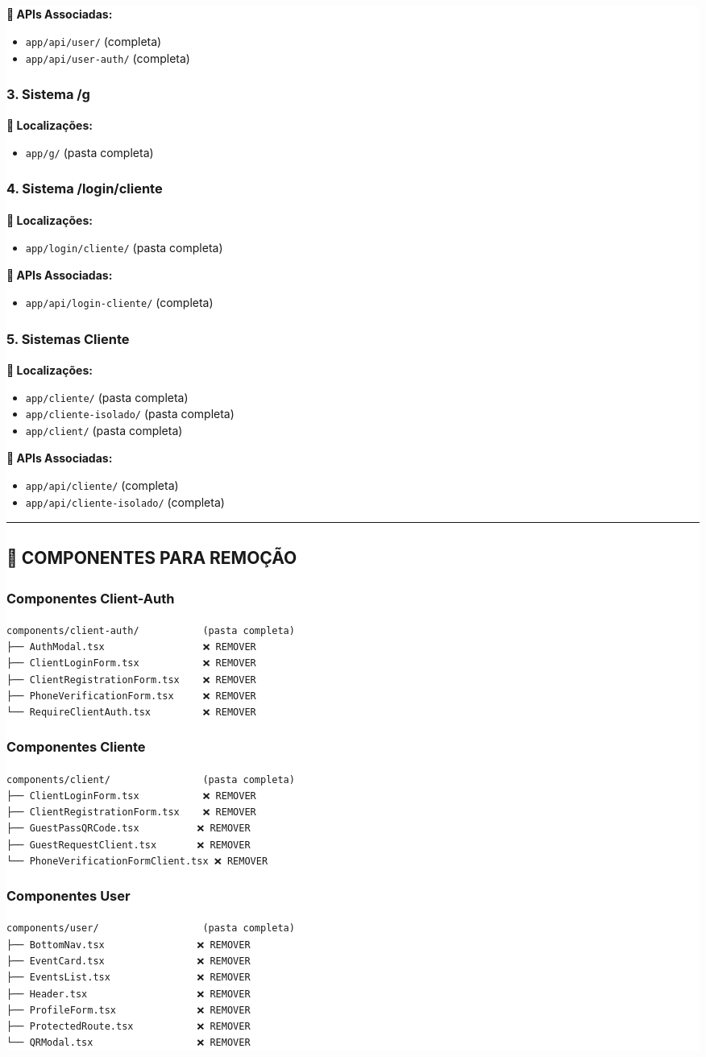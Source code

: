 **🔌 APIs Associadas:**
- `app/api/user/` (completa)
- `app/api/user-auth/` (completa)

### 3. **Sistema /g**
**📁 Localizações:**
- `app/g/` (pasta completa)

### 4. **Sistema /login/cliente**
**📁 Localizações:**
- `app/login/cliente/` (pasta completa)

**🔌 APIs Associadas:**
- `app/api/login-cliente/` (completa)

### 5. **Sistemas Cliente**
**📁 Localizações:**
- `app/cliente/` (pasta completa)
- `app/cliente-isolado/` (pasta completa)
- `app/client/` (pasta completa)

**🔌 APIs Associadas:**
- `app/api/cliente/` (completa)
- `app/api/cliente-isolado/` (completa)

---

## 🧩 COMPONENTES PARA REMOÇÃO

### **Componentes Client-Auth**
```
components/client-auth/           (pasta completa)
├── AuthModal.tsx                 ❌ REMOVER
├── ClientLoginForm.tsx           ❌ REMOVER  
├── ClientRegistrationForm.tsx    ❌ REMOVER
├── PhoneVerificationForm.tsx     ❌ REMOVER
└── RequireClientAuth.tsx         ❌ REMOVER
```

### **Componentes Cliente**
```
components/client/                (pasta completa)
├── ClientLoginForm.tsx           ❌ REMOVER
├── ClientRegistrationForm.tsx    ❌ REMOVER
├── GuestPassQRCode.tsx          ❌ REMOVER
├── GuestRequestClient.tsx       ❌ REMOVER
└── PhoneVerificationFormClient.tsx ❌ REMOVER
```

### **Componentes User**
```
components/user/                  (pasta completa)
├── BottomNav.tsx                ❌ REMOVER
├── EventCard.tsx                ❌ REMOVER
├── EventsList.tsx               ❌ REMOVER
├── Header.tsx                   ❌ REMOVER
├── ProfileForm.tsx              ❌ REMOVER
├── ProtectedRoute.tsx           ❌ REMOVER
└── QRModal.tsx                  ❌ REMOVER
```
